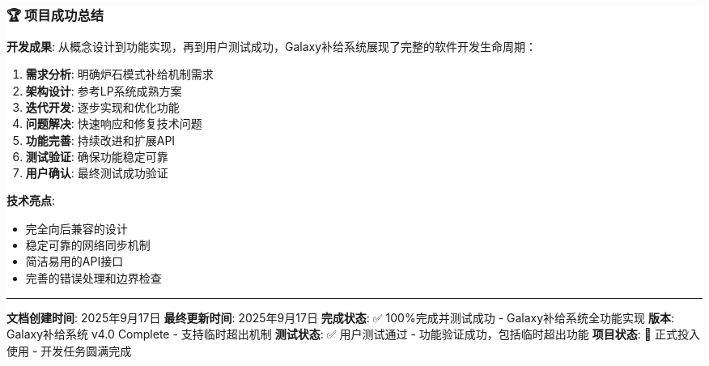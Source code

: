 ### 🏆 项目成功总结

**开发成果**:
从概念设计到功能实现，再到用户测试成功，Galaxy补给系统展现了完整的软件开发生命周期：

1. **需求分析**: 明确炉石模式补给机制需求
2. **架构设计**: 参考LP系统成熟方案
3. **迭代开发**: 逐步实现和优化功能
4. **问题解决**: 快速响应和修复技术问题
5. **功能完善**: 持续改进和扩展API
6. **测试验证**: 确保功能稳定可靠
7. **用户确认**: 最终测试成功验证

**技术亮点**:
- 完全向后兼容的设计
- 稳定可靠的网络同步机制
- 简洁易用的API接口
- 完善的错误处理和边界检查

---
**文档创建时间**: 2025年9月17日
**最终更新时间**: 2025年9月17日
**完成状态**: ✅ 100%完成并测试成功 - Galaxy补给系统全功能实现
**版本**: Galaxy补给系统 v4.0 Complete - 支持临时超出机制
**测试状态**: ✅ 用户测试通过 - 功能验证成功，包括临时超出功能
**项目状态**: 🎉 正式投入使用 - 开发任务圆满完成